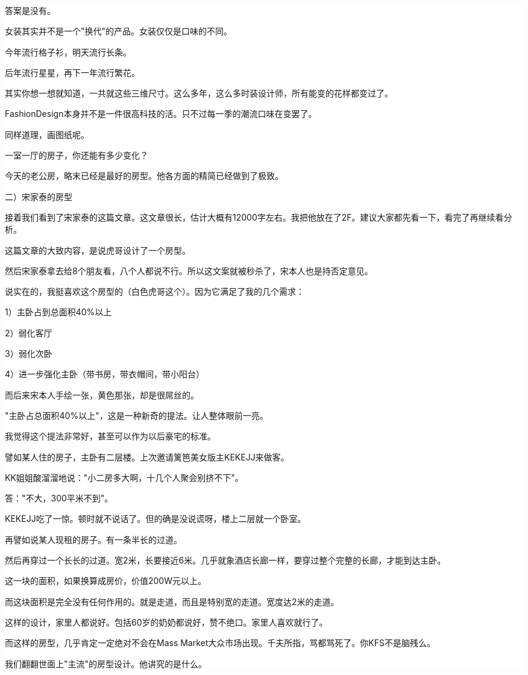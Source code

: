 答案是没有。

女装其实并不是一个"换代"的产品。女装仅仅是口味的不同。

今年流行格子衫，明天流行长条。

后年流行星星，再下一年流行繁花。

其实你想一想就知道，一共就这些三维尺寸。这么多年，这么多时装设计师，所有能变的花样都变过了。

FashionDesign本身并不是一件很高科技的活。只不过每一季的潮流口味在变罢了。

同样道理，画图纸呢。

一室一厅的房子，你还能有多少变化？

今天的老公房，略末已经是最好的房型。他各方面的精简已经做到了极致。

二）宋家泰的房型

接着我们看到了宋家泰的这篇文章。这文章很长，估计大概有12000字左右。我把他放在了2F。建议大家都先看一下，看完了再继续看分析。

这篇文章的大致内容，是说虎哥设计了一个房型。

然后宋家泰拿去给8个朋友看，八个人都说不行。所以这文案就被秒杀了，宋本人也是持否定意见。

说实在的，我挺喜欢这个房型的（白色虎哥这个）。因为它满足了我的几个需求：

1）主卧占到总面积40%以上

2）弱化客厅

3）弱化次卧

4）进一步强化主卧（带书房，带衣帽间，带小阳台）

而后来宋本人手绘一张，黄色那张，却是很屌丝的。

"主卧占总面积40%以上"，这是一种新奇的提法。让人整体眼前一亮。

我觉得这个提法非常好，甚至可以作为以后豪宅的标准。

譬如某人住的房子，主卧有二层楼。上次邀请篱笆美女版主KEKEJJ来做客。

KK姐姐酸溜溜地说："小二房多大啊，十几个人聚会别挤不下"。

答："不大，300平米不到"。

KEKEJJ吃了一惊。顿时就不说话了。但的确是没说谎呀，楼上二层就一个卧室。

再譬如说某人现租的房子。有一条半长的过道。

然后再穿过一个长长的过道。宽2米，长要接近6米。几乎就象酒店长廊一样，要穿过整个完整的长廊，才能到达主卧。

这一块的面积，如果换算成房价，价值200W元以上。

而这块面积是完全没有任何作用的。就是走道，而且是特别宽的走道。宽度达2米的走道。

这样的设计，家里人都说好。包括60岁的奶奶都说好，赞不绝口。家里人喜欢就行了。

而这样的房型，几乎肯定一定绝对不会在Mass
Market大众市场出现。千夫所指，骂都骂死了。你KFS不是脑残么。

我们翻翻世面上"主流"的房型设计。他讲究的是什么。
